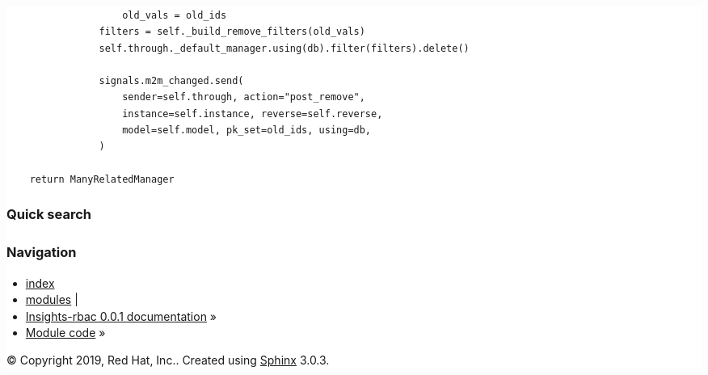                         old_vals = old_ids
                    filters = self._build_remove_filters(old_vals)
                    self.through._default_manager.using(db).filter(filters).delete()
    
                    signals.m2m_changed.send(
                        sender=self.through, action="post_remove",
                        instance=self.instance, reverse=self.reverse,
                        model=self.model, pk_set=old_ids, using=db,
                    )
    
        return ManyRelatedManager

### Quick search

### Navigation

  - [index](../../../../../../genindex/ "General Index")
  - [modules](../../../../../../py-modindex/ "Python Module Index") |
  - [Insights-rbac 0.0.1 documentation](../../../../../../index/) »
  - [Module code](../../../../../index/) »

© Copyright 2019, Red Hat, Inc.. Created using
[Sphinx](http://sphinx-doc.org/) 3.0.3.